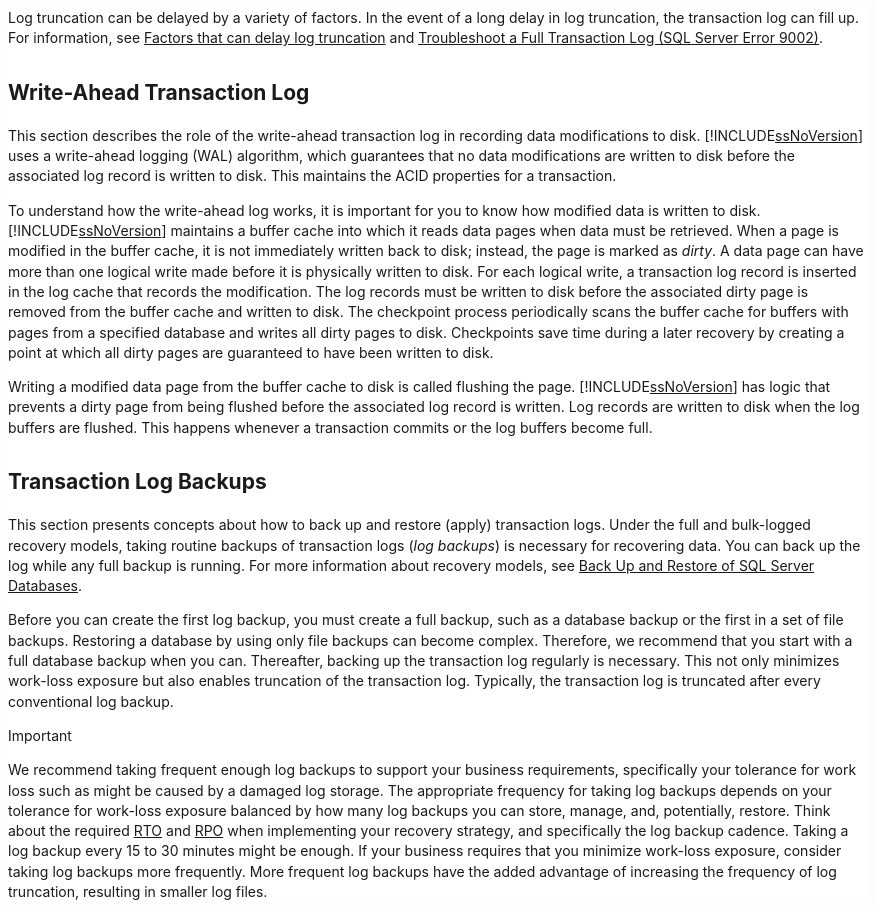  Log truncation can be delayed by a variety of factors. In the event of a long delay in log truncation, the transaction log can fill up. For information, see [Factors that can delay log truncation](../relational-databases/logs/the-transaction-log-sql-server.md#FactorsThatDelayTruncation) and [Troubleshoot a Full Transaction Log &#40;SQL Server Error 9002&#41;](../relational-databases/logs/troubleshoot-a-full-transaction-log-sql-server-error-9002.md).  
  
##  <a name="WAL"></a> Write-Ahead Transaction Log  
 This section describes the role of the write-ahead transaction log in recording data modifications to disk. [!INCLUDE[ssNoVersion](../includes/ssnoversion-md.md)] uses a write-ahead logging (WAL) algorithm, which guarantees that no data modifications are written to disk before the associated log record is written to disk. This maintains the ACID properties for a transaction.  
  
 To understand how the write-ahead log works, it is important for you to know how modified data is written to disk. [!INCLUDE[ssNoVersion](../includes/ssnoversion-md.md)] maintains a buffer cache into which it reads data pages when data must be retrieved. When a page is modified in the buffer cache, it is not immediately written back to disk; instead, the page is marked as *dirty*. A data page can have more than one logical write made before it is physically written to disk. For each logical write, a transaction log record is inserted in the log cache that records the modification. The log records must be written to disk before the associated dirty page is removed from the buffer cache and written to disk. The checkpoint process periodically scans the buffer cache for buffers with pages from a specified database and writes all dirty pages to disk. Checkpoints save time during a later recovery by creating a point at which all dirty pages are guaranteed to have been written to disk.  
  
 Writing a modified data page from the buffer cache to disk is called flushing the page. [!INCLUDE[ssNoVersion](../includes/ssnoversion-md.md)] has logic that prevents a dirty page from being flushed before the associated log record is written. Log records are written to disk when the log buffers are flushed.  This happens whenever a transaction commits or the log buffers become full.  
  
##  <a name="Backups"></a> Transaction Log Backups  
 This section presents concepts about how to back up and restore (apply) transaction logs. Under the full and bulk-logged recovery models, taking routine backups of transaction logs (*log backups*) is necessary for recovering data. You can back up the log while any full backup is running. For more information about recovery models, see [Back Up and Restore of SQL Server Databases](../relational-databases/backup-restore/back-up-and-restore-of-sql-server-databases.md).  
  
 Before you can create the first log backup, you must create a full backup, such as a database backup or the first in a set of file backups. Restoring a database by using only file backups can become complex. Therefore, we recommend that you start with a full database backup when you can. Thereafter, backing up the transaction log regularly is necessary. This not only minimizes work-loss exposure but also enables truncation of the transaction log. Typically, the transaction log is truncated after every conventional log backup.  
  
> [!IMPORTANT]
> We recommend taking frequent enough log backups to support your business requirements, specifically your tolerance for work loss such as might be caused by a damaged log storage. 
> The appropriate frequency for taking log backups depends on your tolerance for work-loss exposure balanced by how many log backups you can store, manage, and, potentially, restore. Think about the required [RTO](https://wikipedia.org/wiki/Recovery_time_objective) and [RPO](https://wikipedia.org/wiki/Recovery_point_objective) when implementing your recovery strategy, and specifically the log backup cadence.
> Taking a log backup every 15 to 30 minutes might be enough. If your business requires that you minimize work-loss exposure, consider taking log backups more frequently. More frequent log backups have the added advantage of increasing the frequency of log truncation, resulting in smaller log files.  
  
